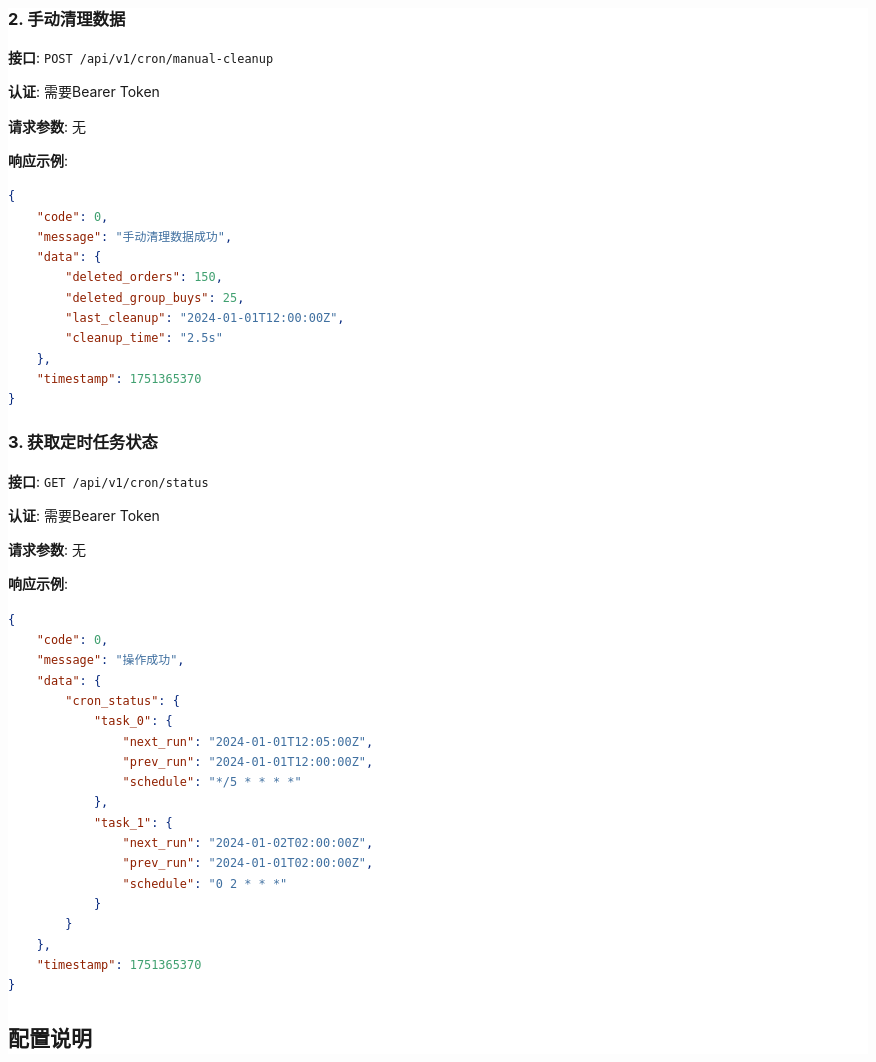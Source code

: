 ### 2. 手动清理数据

**接口**: `POST /api/v1/cron/manual-cleanup`

**认证**: 需要Bearer Token

**请求参数**: 无

**响应示例**:
```json
{
    "code": 0,
    "message": "手动清理数据成功",
    "data": {
        "deleted_orders": 150,
        "deleted_group_buys": 25,
        "last_cleanup": "2024-01-01T12:00:00Z",
        "cleanup_time": "2.5s"
    },
    "timestamp": 1751365370
}
```

### 3. 获取定时任务状态

**接口**: `GET /api/v1/cron/status`

**认证**: 需要Bearer Token

**请求参数**: 无

**响应示例**:
```json
{
    "code": 0,
    "message": "操作成功",
    "data": {
        "cron_status": {
            "task_0": {
                "next_run": "2024-01-01T12:05:00Z",
                "prev_run": "2024-01-01T12:00:00Z",
                "schedule": "*/5 * * * *"
            },
            "task_1": {
                "next_run": "2024-01-02T02:00:00Z",
                "prev_run": "2024-01-01T02:00:00Z",
                "schedule": "0 2 * * *"
            }
        }
    },
    "timestamp": 1751365370
}
```

## 配置说明
